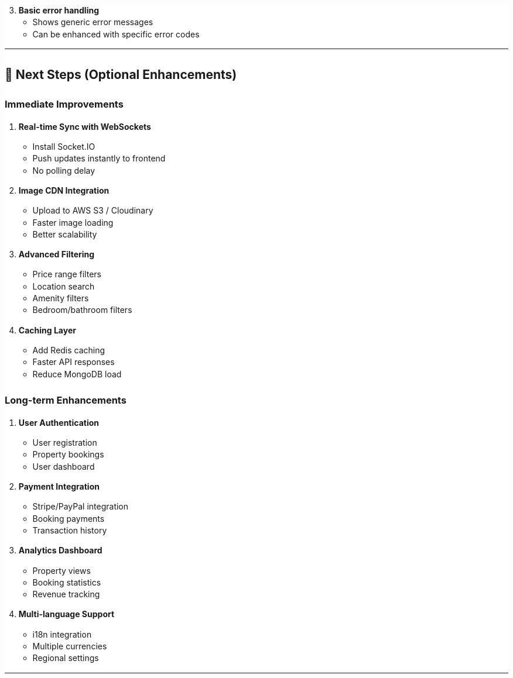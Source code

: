 3. **Basic error handling**
   - Shows generic error messages
   - Can be enhanced with specific error codes

---

## 🚀 Next Steps (Optional Enhancements)

### Immediate Improvements

1. **Real-time Sync with WebSockets**
   - Install Socket.IO
   - Push updates instantly to frontend
   - No polling delay

2. **Image CDN Integration**
   - Upload to AWS S3 / Cloudinary
   - Faster image loading
   - Better scalability

3. **Advanced Filtering**
   - Price range filters
   - Location search
   - Amenity filters
   - Bedroom/bathroom filters

4. **Caching Layer**
   - Add Redis caching
   - Faster API responses
   - Reduce MongoDB load

### Long-term Enhancements

1. **User Authentication**
   - User registration
   - Property bookings
   - User dashboard

2. **Payment Integration**
   - Stripe/PayPal integration
   - Booking payments
   - Transaction history

3. **Analytics Dashboard**
   - Property views
   - Booking statistics
   - Revenue tracking

4. **Multi-language Support**
   - i18n integration
   - Multiple currencies
   - Regional settings

---
